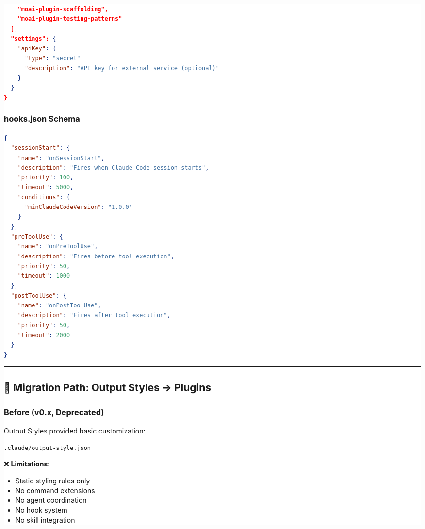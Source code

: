 ```json
    "moai-plugin-scaffolding",
    "moai-plugin-testing-patterns"
  ],
  "settings": {
    "apiKey": {
      "type": "secret",
      "description": "API key for external service (optional)"
    }
  }
}
```

### hooks.json Schema

```json
{
  "sessionStart": {
    "name": "onSessionStart",
    "description": "Fires when Claude Code session starts",
    "priority": 100,
    "timeout": 5000,
    "conditions": {
      "minClaudeCodeVersion": "1.0.0"
    }
  },
  "preToolUse": {
    "name": "onPreToolUse",
    "description": "Fires before tool execution",
    "priority": 50,
    "timeout": 1000
  },
  "postToolUse": {
    "name": "onPostToolUse",
    "description": "Fires after tool execution",
    "priority": 50,
    "timeout": 2000
  }
}
```

---

## 🔄 Migration Path: Output Styles → Plugins

### Before (v0.x, Deprecated)

Output Styles provided basic customization:
```
.claude/output-style.json
```

❌ **Limitations**:
- Static styling rules only
- No command extensions
- No agent coordination
- No hook system
- No skill integration

